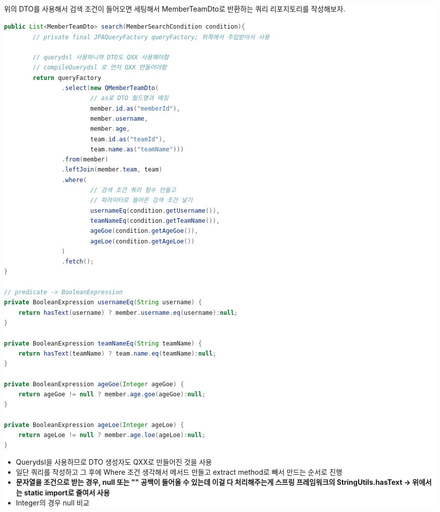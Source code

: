 ```java
```
위의 DTO를 사용해서 검색 조건이 들어오면 세팅해서 MemberTeamDto로 반환하는 쿼리 리포지토리를 작성해보자. 

```java
public List<MemberTeamDto> search(MemberSearchCondition condition){
        // private final JPAQueryFactory queryFactory; 위쪽에서 주입받아서 사용
        
        // querydsl 사용하니까 DTO도 QXX 사용해야함
        // compileQuerydsl 로 먼저 QXX 만들어야함
        return queryFactory
                .select(new QMemberTeamDto(
                        // as로 DTO 필드명과 매칭
                        member.id.as("memberId"),
                        member.username,
                        member.age,
                        team.id.as("teamId"),
                        team.name.as("teamName")))
                .from(member)
                .leftJoin(member.team, team)
                .where(
                        // 검색 조건 쿼리 함수 만들고
                        // 파라미터로 들어온 검색 조건 넣기
                        usernameEq(condition.getUsername()),
                        teamNameEq(condition.getTeamName()),
                        ageGoe(condition.getAgeGoe()),
                        ageLoe(condition.getAgeLoe())
                )
                .fetch();
}

// predicate -> BooleanExpression
private BooleanExpression usernameEq(String username) {
    return hasText(username) ? member.username.eq(username):null;
}

private BooleanExpression teamNameEq(String teamName) {
    return hasText(teamName) ? team.name.eq(teamName):null;
}

private BooleanExpression ageGoe(Integer ageGoe) {
    return ageGoe != null ? member.age.goe(ageGoe):null;
}

private BooleanExpression ageLoe(Integer ageLoe) {
    return ageLoe != null ? member.age.loe(ageLoe):null;
}
```
+ Querydsl을 사용하므로 DTO 생성자도 QXX로 만들어진 것을 사용
+ 일단 쿼리를 작성하고 그 후에 Where 조건 생각해서 메서드 만들고 extract method로 빼서 만드는 순서로 진행
+ __문자열을 조건으로 받는 경우, null 또는 "" 공백이 들어올 수 있는데 이걸 다 처리해주는게 스프링 프레임워크의 StringUtils.hasText -> 위에서는 static import로 줄여서 사용__
+ Integer의 경우 null 비교
